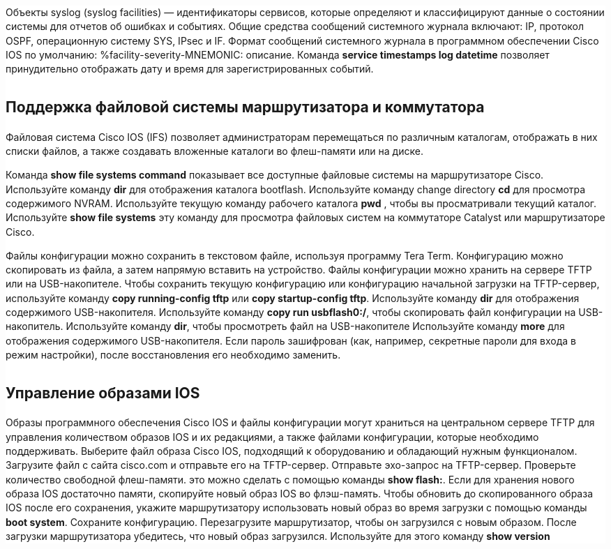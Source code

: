 Объекты syslog (syslog facilities) — идентификаторы сервисов, которые определяют и классифицируют данные о состоянии системы для отчетов об ошибках и событиях. Общие средства сообщений системного журнала включают: IP, протокол OSPF, операционную систему SYS, IPsec и IF. Формат сообщений системного журнала в программном обеспечении Cisco IOS по умолчанию: %facility-severity-MNEMONIC: описание. Команда **service timestamps log datetime** позволяет принудительно отображать дату и время для зарегистрированных событий.

## Поддержка файловой системы маршрутизатора и коммутатора

Файловая система Cisco IOS (IFS) позволяет администраторам перемещаться по различным каталогам, отображать в них списки файлов, а также создавать вложенные каталоги во флеш-памяти или на диске. 

Команда **show file systems command** показывает все доступные файловые системы на маршрутизаторе Cisco. Используйте команду **dir** для отображения каталога bootflash. Используйте команду change directory **cd** для просмотра содержимого NVRAM. Используйте текущую команду рабочего каталога **pwd** , чтобы вы просматривали текущий каталог. Используйте **show file systems** эту команду для просмотра файловых систем на коммутаторе Catalyst или маршрутизаторе Cisco. 

Файлы конфигурации можно сохранить в текстовом файле, используя программу Tera Term. Конфигурацию можно скопировать из файла, а затем напрямую вставить на устройство. Файлы конфигурации можно хранить на сервере TFTP или на USB-накопителе. Чтобы сохранить текущую конфигурацию или конфигурацию начальной загрузки на TFTP-сервер, используйте команду **copy running-config tftp** или **copy startup-config tftp**. Используйте команду **dir** для отображения содержимого USB-накопителя. Используйте команду **copy run usbflash0:/**, чтобы скопировать файл конфигурации на USB-накопитель. Используйте команду **dir**, чтобы просмотреть файл на USB-накопителе Используйте команду **more** для отображения содержимого USB-накопителя. Если пароль зашифрован (как, например, секретные пароли для входа в режим настройки), после восстановления его необходимо заменить.

## Управление образами IOS

Образы программного обеспечения Cisco IOS и файлы конфигурации могут храниться на центральном сервере TFTP для управления количеством образов IOS и их редакциями, а также файлами конфигурации, которые необходимо поддерживать. Выберите файл образа Cisco IOS, подходящий к оборудованию и обладающий нужным функционалом. Загрузите файл с сайта cisco.com и отправьте его на TFTP-сервер. Отправьте эхо-запрос на TFTP-сервер. Проверьте количество свободной флеш-памяти. это можно сделать с помощью команды **show flash:**. Если для хранения нового образа IOS достаточно памяти, скопируйте новый образ IOS во флэш-память. Чтобы обновить до скопированного образа IOS после его сохранения, укажите маршрутизатору использовать новый образ во время загрузки с помощью команды **boot system**. Сохраните конфигурацию. Перезагрузите маршрутизатор, чтобы он загрузился с новым образом. После загрузки маршрутизатора убедитесь, что новый образ загрузился. Используйте для этого команду **show version**



